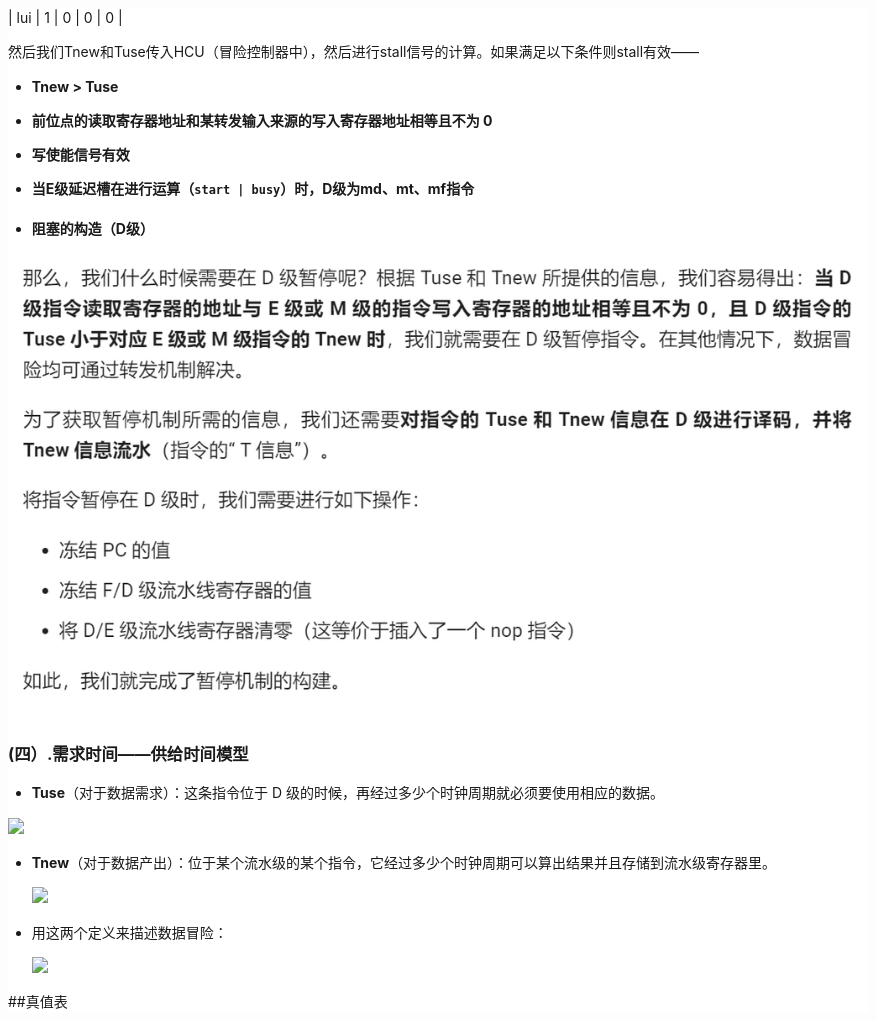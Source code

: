   | lui        | 1      | 0      | 0      | 0      |


然后我们Tnew和Tuse传入HCU（冒险控制器中），然后进行stall信号的计算。如果满足以下条件则stall有效——

- **Tnew > Tuse**

- **前位点的读取寄存器地址和某转发输入来源的写入寄存器地址相等且不为 0**

- **写使能信号有效**

- **当E级延迟槽在进行运算（`start | busy`）时，D级为md、mt、mf指令**

-  #### **阻塞的构造（D级）**

  ![](./image/5.png)

  ### (四）.**需求时间——供给时间模型**

  - **Tuse**（对于数据需求）：这条指令位于 D 级的时候，再经过多少个时钟周期就必须要使用相应的数据。

  ![](../../../Online_materals/BUAA-CO2021/p5/%E8%AF%BE%E4%B8%8B/1)

  - **Tnew**（对于数据产出）：位于某个流水级的某个指令，它经过多少个时钟周期可以算出结果并且存储到流水级寄存器里。

    ![](../../../Online_materals/BUAA-CO2021/p5/%E8%AF%BE%E4%B8%8B/2.png)

  - 用这两个定义来描述数据冒险：

    ![](../../../Online_materals/BUAA-CO2021/p5/%E8%AF%BE%E4%B8%8B/3.png)


##真值表

